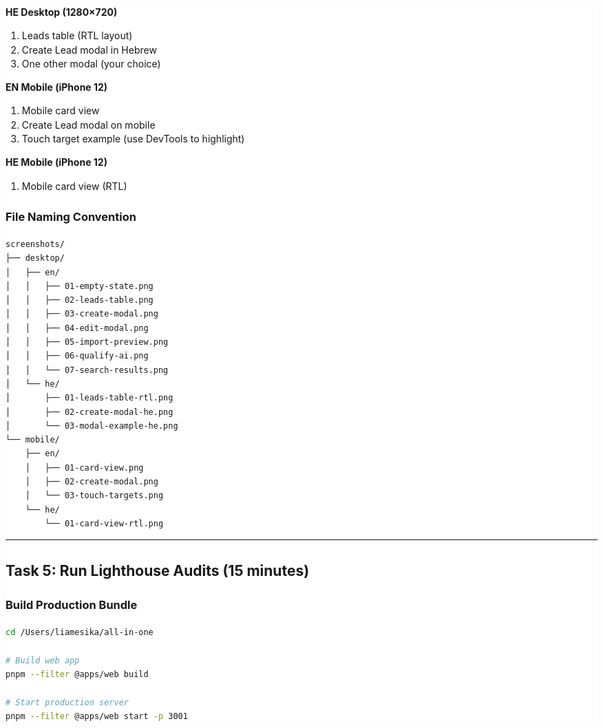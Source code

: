 **HE Desktop (1280×720)**
1. Leads table (RTL layout)
2. Create Lead modal in Hebrew
3. One other modal (your choice)

**EN Mobile (iPhone 12)**
1. Mobile card view
2. Create Lead modal on mobile
3. Touch target example (use DevTools to highlight)

**HE Mobile (iPhone 12)**
1. Mobile card view (RTL)

### File Naming Convention

```
screenshots/
├── desktop/
│   ├── en/
│   │   ├── 01-empty-state.png
│   │   ├── 02-leads-table.png
│   │   ├── 03-create-modal.png
│   │   ├── 04-edit-modal.png
│   │   ├── 05-import-preview.png
│   │   ├── 06-qualify-ai.png
│   │   └── 07-search-results.png
│   └── he/
│       ├── 01-leads-table-rtl.png
│       ├── 02-create-modal-he.png
│       └── 03-modal-example-he.png
└── mobile/
    ├── en/
    │   ├── 01-card-view.png
    │   ├── 02-create-modal.png
    │   └── 03-touch-targets.png
    └── he/
        └── 01-card-view-rtl.png
```

---

## Task 5: Run Lighthouse Audits (15 minutes)

### Build Production Bundle

```bash
cd /Users/liamesika/all-in-one

# Build web app
pnpm --filter @apps/web build

# Start production server
pnpm --filter @apps/web start -p 3001
```
